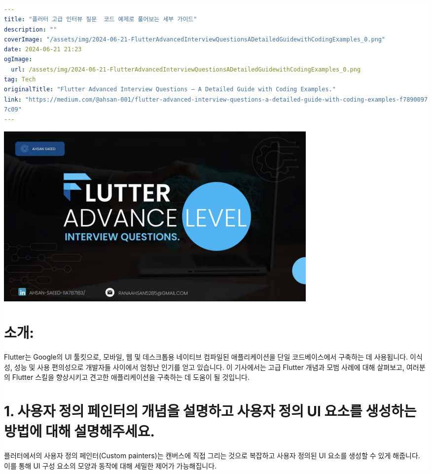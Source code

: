 ```yaml
---
title: "플러터 고급 인터뷰 질문  코드 예제로 풀어보는 세부 가이드"
description: ""
coverImage: "/assets/img/2024-06-21-FlutterAdvancedInterviewQuestionsADetailedGuidewithCodingExamples_0.png"
date: 2024-06-21 21:23
ogImage: 
  url: /assets/img/2024-06-21-FlutterAdvancedInterviewQuestionsADetailedGuidewithCodingExamples_0.png
tag: Tech
originalTitle: "Flutter Advanced Interview Questions — A Detailed Guide with Coding Examples."
link: "https://medium.com/@ahsan-001/flutter-advanced-interview-questions-a-detailed-guide-with-coding-examples-f78900977c09"
---
```



![image](/assets/img/2024-06-21-FlutterAdvancedInterviewQuestionsADetailedGuidewithCodingExamples_0.png)

# 소개:

Flutter는 Google의 UI 툴킷으로, 모바일, 웹 및 데스크톱용 네이티브 컴파일된 애플리케이션을 단일 코드베이스에서 구축하는 데 사용됩니다. 이식성, 성능 및 사용 편의성으로 개발자들 사이에서 엄청난 인기를 얻고 있습니다. 이 기사에서는 고급 Flutter 개념과 모범 사례에 대해 살펴보고, 여러분의 Flutter 스킬을 향상시키고 견고한 애플리케이션을 구축하는 데 도움이 될 것입니다.

# 1. 사용자 정의 페인터의 개념을 설명하고 사용자 정의 UI 요소를 생성하는 방법에 대해 설명해주세요.

<div class="content-ad"></div>

플러터에서의 사용자 정의 페인터(Custom painters)는 캔버스에 직접 그리는 것으로 복잡하고 사용자 정의된 UI 요소를 생성할 수 있게 해줍니다. 이를 통해 UI 구성 요소의 모양과 동작에 대해 세밀한 제어가 가능해집니다.
